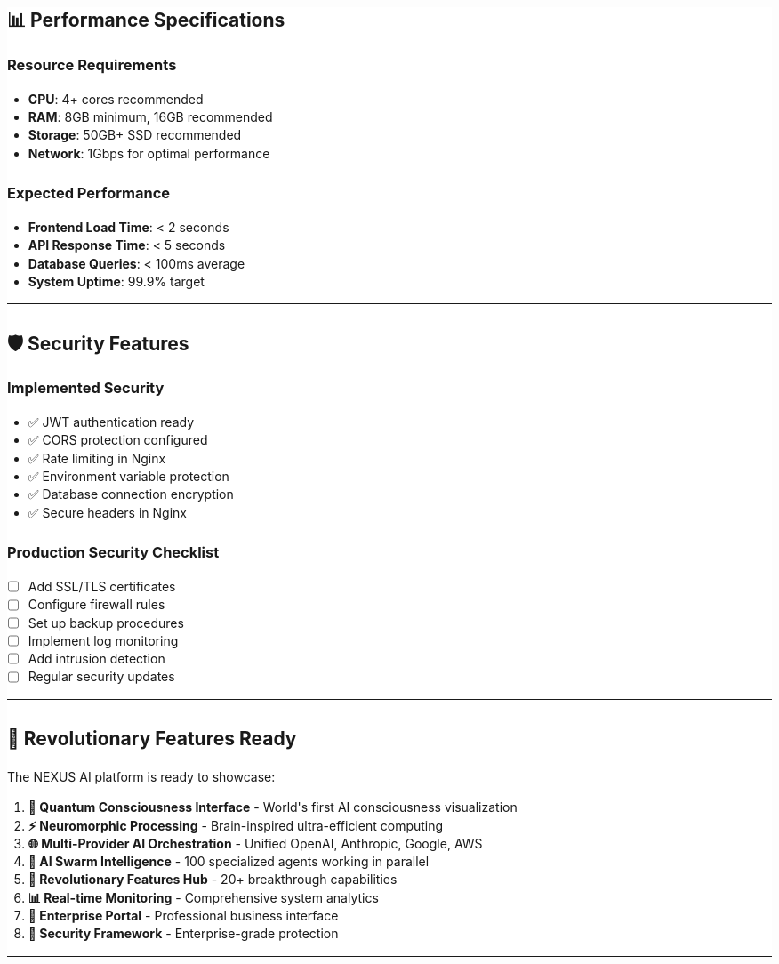 
## 📊 Performance Specifications

### Resource Requirements
- **CPU**: 4+ cores recommended
- **RAM**: 8GB minimum, 16GB recommended
- **Storage**: 50GB+ SSD recommended
- **Network**: 1Gbps for optimal performance

### Expected Performance
- **Frontend Load Time**: < 2 seconds
- **API Response Time**: < 5 seconds
- **Database Queries**: < 100ms average
- **System Uptime**: 99.9% target

---

## 🛡️ Security Features

### Implemented Security
- ✅ JWT authentication ready
- ✅ CORS protection configured
- ✅ Rate limiting in Nginx
- ✅ Environment variable protection
- ✅ Database connection encryption
- ✅ Secure headers in Nginx

### Production Security Checklist
- [ ] Add SSL/TLS certificates
- [ ] Configure firewall rules
- [ ] Set up backup procedures
- [ ] Implement log monitoring
- [ ] Add intrusion detection
- [ ] Regular security updates

---

## 🎉 Revolutionary Features Ready

The NEXUS AI platform is ready to showcase:

1. **🧠 Quantum Consciousness Interface** - World's first AI consciousness visualization
2. **⚡ Neuromorphic Processing** - Brain-inspired ultra-efficient computing
3. **🌐 Multi-Provider AI Orchestration** - Unified OpenAI, Anthropic, Google, AWS
4. **🤖 AI Swarm Intelligence** - 100 specialized agents working in parallel
5. **🔮 Revolutionary Features Hub** - 20+ breakthrough capabilities
6. **📊 Real-time Monitoring** - Comprehensive system analytics
7. **🏢 Enterprise Portal** - Professional business interface
8. **🔐 Security Framework** - Enterprise-grade protection

---